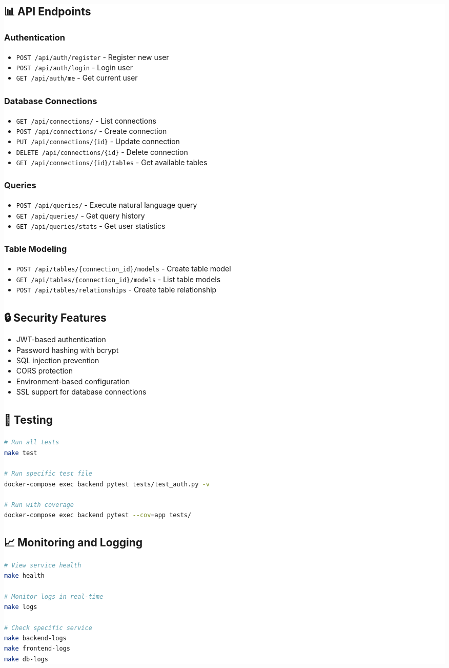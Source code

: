 ## 📊 API Endpoints

### Authentication
- `POST /api/auth/register` - Register new user
- `POST /api/auth/login` - Login user
- `GET /api/auth/me` - Get current user

### Database Connections
- `GET /api/connections/` - List connections
- `POST /api/connections/` - Create connection
- `PUT /api/connections/{id}` - Update connection
- `DELETE /api/connections/{id}` - Delete connection
- `GET /api/connections/{id}/tables` - Get available tables

### Queries
- `POST /api/queries/` - Execute natural language query
- `GET /api/queries/` - Get query history
- `GET /api/queries/stats` - Get user statistics

### Table Modeling
- `POST /api/tables/{connection_id}/models` - Create table model
- `GET /api/tables/{connection_id}/models` - List table models
- `POST /api/tables/relationships` - Create table relationship

## 🔒 Security Features

- JWT-based authentication
- Password hashing with bcrypt
- SQL injection prevention
- CORS protection
- Environment-based configuration
- SSL support for database connections

## 🧪 Testing

```bash
# Run all tests
make test

# Run specific test file
docker-compose exec backend pytest tests/test_auth.py -v

# Run with coverage
docker-compose exec backend pytest --cov=app tests/
```

## 📈 Monitoring and Logging

```bash
# View service health
make health

# Monitor logs in real-time
make logs

# Check specific service
make backend-logs
make frontend-logs
make db-logs
```
